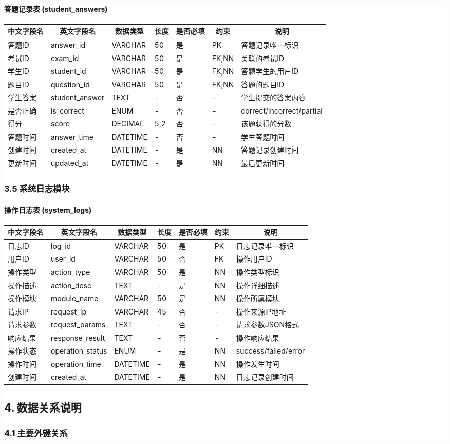 #### 答题记录表 (student_answers)

| 中文字段名 | 英文字段名 | 数据类型 | 长度 | 是否必填 | 约束 | 说明 |
|------------|------------|----------|------|----------|------|------|
| 答题ID | answer_id | VARCHAR | 50 | 是 | PK | 答题记录唯一标识 |
| 考试ID | exam_id | VARCHAR | 50 | 是 | FK,NN | 关联的考试ID |
| 学生ID | student_id | VARCHAR | 50 | 是 | FK,NN | 答题学生的用户ID |
| 题目ID | question_id | VARCHAR | 50 | 是 | FK,NN | 答题的题目ID |
| 学生答案 | student_answer | TEXT | - | 否 | - | 学生提交的答案内容 |
| 是否正确 | is_correct | ENUM | - | 否 | - | correct/incorrect/partial |
| 得分 | score | DECIMAL | 5,2 | 否 | - | 该题获得的分数 |
| 答题时间 | answer_time | DATETIME | - | 否 | - | 学生答题时间 |
| 创建时间 | created_at | DATETIME | - | 是 | NN | 答题记录创建时间 |
| 更新时间 | updated_at | DATETIME | - | 是 | NN | 最后更新时间 |

### 3.5 系统日志模块

#### 操作日志表 (system_logs)

| 中文字段名 | 英文字段名 | 数据类型 | 长度 | 是否必填 | 约束 | 说明 |
|------------|------------|----------|------|----------|------|------|
| 日志ID | log_id | VARCHAR | 50 | 是 | PK | 日志记录唯一标识 |
| 用户ID | user_id | VARCHAR | 50 | 否 | FK | 操作用户ID |
| 操作类型 | action_type | VARCHAR | 50 | 是 | NN | 操作类型标识 |
| 操作描述 | action_desc | TEXT | - | 是 | NN | 操作详细描述 |
| 操作模块 | module_name | VARCHAR | 50 | 是 | NN | 操作所属模块 |
| 请求IP | request_ip | VARCHAR | 45 | 否 | - | 操作来源IP地址 |
| 请求参数 | request_params | TEXT | - | 否 | - | 请求参数JSON格式 |
| 响应结果 | response_result | TEXT | - | 否 | - | 操作响应结果 |
| 操作状态 | operation_status | ENUM | - | 是 | NN | success/failed/error |
| 操作时间 | operation_time | DATETIME | - | 是 | NN | 操作发生时间 |
| 创建时间 | created_at | DATETIME | - | 是 | NN | 日志记录创建时间 |

## 4. 数据关系说明

### 4.1 主要外键关系
